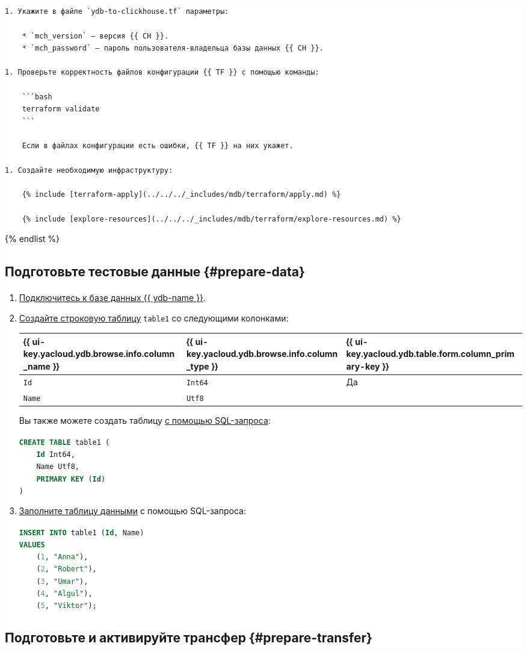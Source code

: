     1. Укажите в файле `ydb-to-clickhouse.tf` параметры:

        * `mch_version` — версия {{ CH }}.
        * `mch_password` — пароль пользователя-владельца базы данных {{ CH }}.

    1. Проверьте корректность файлов конфигурации {{ TF }} с помощью команды:

        ```bash
        terraform validate
        ```

        Если в файлах конфигурации есть ошибки, {{ TF }} на них укажет.

    1. Создайте необходимую инфраструктуру:

        {% include [terraform-apply](../../../_includes/mdb/terraform/apply.md) %}

        {% include [explore-resources](../../../_includes/mdb/terraform/explore-resources.md) %}

{% endlist %}

## Подготовьте тестовые данные {#prepare-data}

1. [Подключитесь к базе данных {{ ydb-name }}](../../../ydb/operations/connection.md).
1. [Создайте строковую таблицу](../../../ydb/operations/schema.md#create-table) `table1` со следующими колонками:

    | {{ ui-key.yacloud.ydb.browse.info.column_name }} | {{ ui-key.yacloud.ydb.browse.info.column_type }} | {{ ui-key.yacloud.ydb.table.form.column_primary-key }} |
    |:-------|:--------|:-------|
    | `Id`   | `Int64` | Да     |
    | `Name` | `Utf8`  |        |

    Вы также можете создать таблицу [с помощью SQL-запроса](../../../ydb/operations/crud.md#web-sql):

    ```sql
    CREATE TABLE table1 (
        Id Int64,
        Name Utf8, 
        PRIMARY KEY (Id)
    )
    ```

1. [Заполните таблицу данными](../../../ydb/operations/crud.md#change-data) с помощью SQL-запроса:

    ```sql
    INSERT INTO table1 (Id, Name)
    VALUES
        (1, "Anna"),
        (2, "Robert"),
        (3, "Umar"),
        (4, "Algul"),
        (5, "Viktor");
    ```

## Подготовьте и активируйте трансфер {#prepare-transfer}
